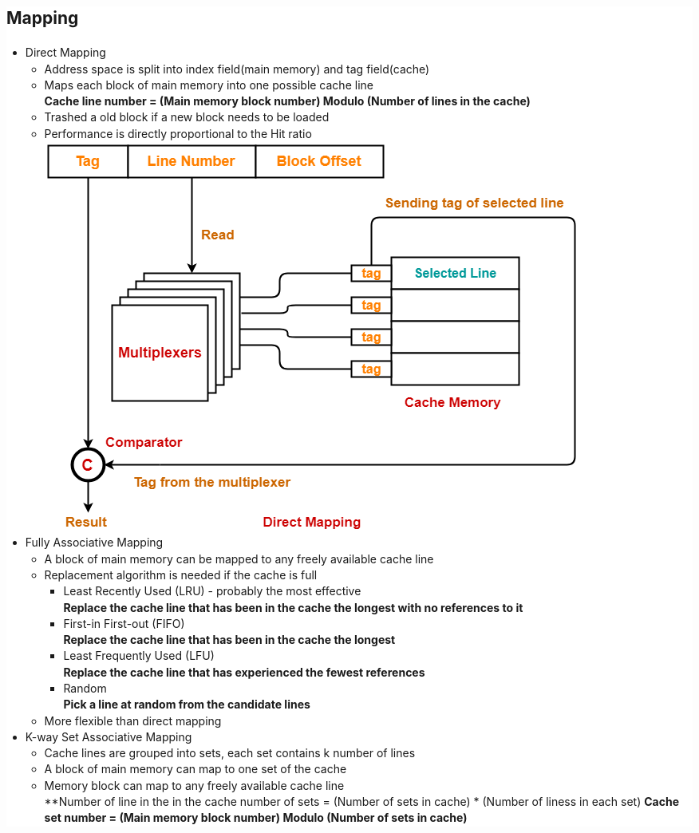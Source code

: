 ## Mapping
- Direct Mapping
  - Address space is split into index field(main memory) and tag field(cache)
  - Maps each block of main memory into one possible cache line  
    **Cache line number = (Main memory block number) Modulo (Number of lines in the cache)**
  - Trashed a old block if a new block needs to be loaded
  - Performance is directly proportional to the Hit ratio
  ![Direct Mapping](Image/direct_mapping.png)
- Fully Associative Mapping
  - A block of main memory can be mapped to any freely available cache line
  - Replacement algorithm is needed if the cache is full
    - Least Recently Used (LRU) - probably the most effective  
      **Replace the cache line that has been in the cache the longest with no references to it**
    - First-in First-out (FIFO)  
      **Replace the cache line that has been in the cache the longest**
    - Least Frequently Used (LFU)  
      **Replace the cache line that has experienced the fewest references**
    - Random  
      **Pick a line at random from the candidate lines**
  - More flexible than direct mapping
- K-way Set Associative Mapping
  - Cache lines are grouped into sets, each set contains k number of lines
  - A block of main memory can map to one set of the cache
  - Memory block can map to any freely available cache line  
    **Number of line in the in the cache number of sets = (Number of sets in cache) * (Number of liness in each set)
    **Cache set number = (Main memory block number) Modulo (Number of sets in cache)**